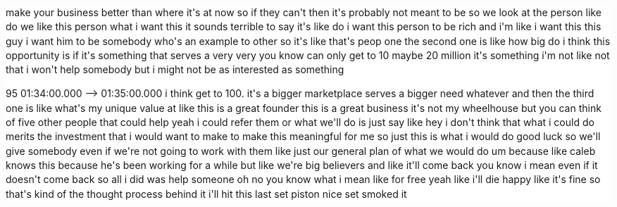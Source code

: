 make your business better than where
it's at now so if they can't then it's
probably not meant to be so we look at
the person like do we like this person
what i want this it sounds terrible to
say it's like do i want this person to
be rich
and i'm like i want this this guy i want
him to be somebody who's an example to
other
so it's like that's peop one the second
one is like how big do i think this
opportunity is if it's something that
serves a very very you know can only get
to 10 maybe 20 million it's something
i'm not like
not that i won't help somebody but i
might not be as interested as something

95
01:34:00.000 --> 01:35:00.000
i think get to 100. it's a bigger
marketplace serves a bigger need
whatever and then the third one is like
what's my unique value at like this is a
great founder this is a great business
it's not my wheelhouse but you can think
of five other people that could help
yeah i could refer them or what we'll do
is just say like hey
i don't think that what i could do
merits the investment that i would want
to make to make this meaningful for me
so just this is what i would do
good luck so we'll give somebody even if
we're not going to work with them like
just our general plan of what we would
do
um because like caleb knows this because
he's been working for a while but like
we're big believers and like
it'll come back you know i mean even if
it doesn't come back
so all i did was help someone oh no you
know what i mean like for free yeah
like i'll die happy like it's fine so
that's kind of the thought process
behind it
i'll hit this last set
piston
nice set smoked it
